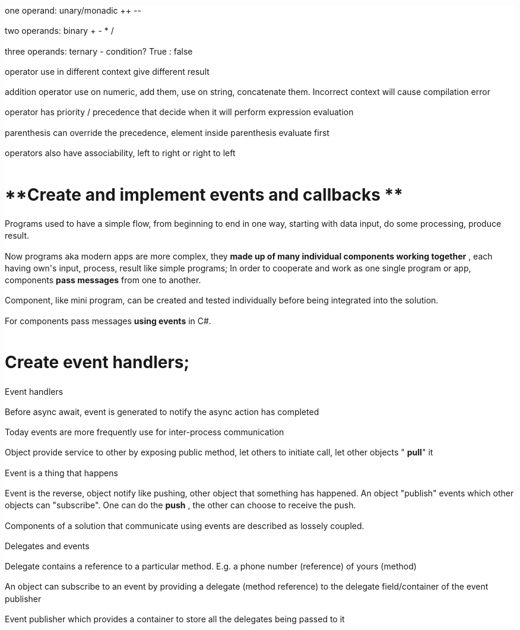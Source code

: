 one operand: unary/monadic ++ --

two operands: binary + - \* /

three operands: ternary - condition? True : false

operator use in different context give different result

addition operator use on numeric, add them, use on string, concatenate them. Incorrect context will cause compilation error

operator has priority / precedence that decide when it will perform expression evaluation

parenthesis can override the precedence, element inside parenthesis evaluate first

operators also have associability, left to right or right to left

# **Create and implement events and callbacks  **

Programs used to have a simple flow, from beginning to end in one way, starting with data input, do some processing, produce result.

Now programs aka modern apps are more complex, they **made up of many individual components working together** , each having own&#39;s input, process, result like simple programs; In order to cooperate and work as one single program or app, components **pass messages** from one to another.

Component, like mini program, can be created and tested individually before being integrated into the solution.

For components pass messages **using events** in C#.

# Create event handlers;

Event handlers

Before async await, event is generated to notify the async action has completed

Today events are more frequently use for inter-process communication

Object provide service to other by exposing public method, let others to initiate call, let other objects &quot; **pull**&quot; it

Event is a thing that happens

Event is the reverse, object notify like pushing, other object that something has happened. An object &quot;publish&quot; events which other objects can &quot;subscribe&quot;. One can do the **push** , the other can choose to receive the push.

Components of a solution that communicate using events are described as lossely coupled.

Delegates and events

Delegate contains a reference to a particular method. E.g. a phone number (reference) of yours (method)

An object can subscribe to an event by providing a delegate (method reference) to the delegate field/container of the event publisher

Event publisher which provides a container to store all the delegates being passed to it
